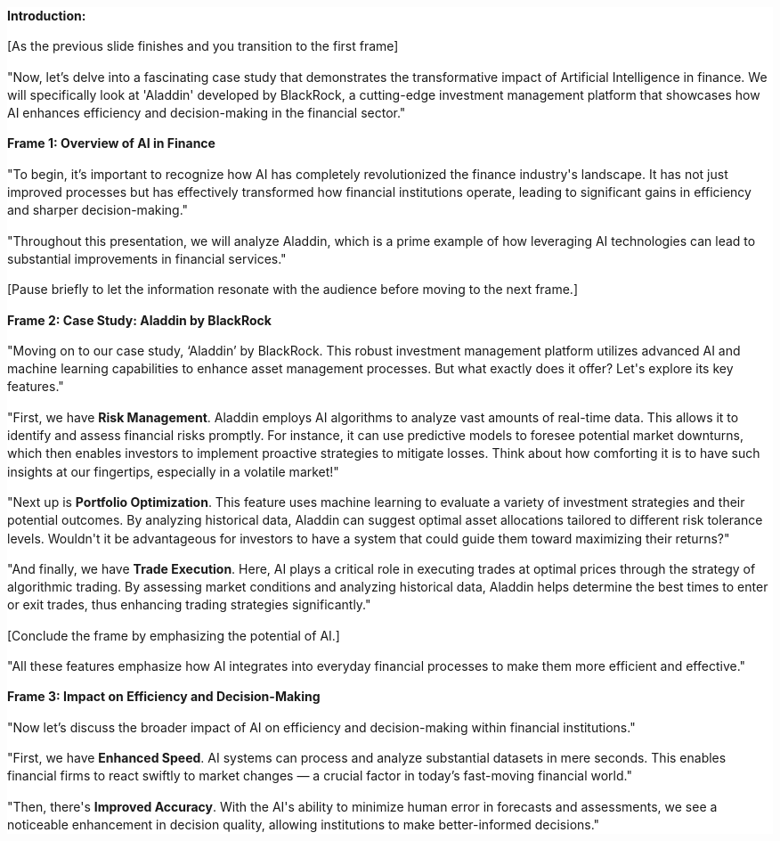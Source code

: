 **Introduction:**

[As the previous slide finishes and you transition to the first frame]

"Now, let’s delve into a fascinating case study that demonstrates the transformative impact of Artificial Intelligence in finance. We will specifically look at 'Aladdin' developed by BlackRock, a cutting-edge investment management platform that showcases how AI enhances efficiency and decision-making in the financial sector."

**Frame 1: Overview of AI in Finance**

"To begin, it’s important to recognize how AI has completely revolutionized the finance industry's landscape. It has not just improved processes but has effectively transformed how financial institutions operate, leading to significant gains in efficiency and sharper decision-making."

"Throughout this presentation, we will analyze Aladdin, which is a prime example of how leveraging AI technologies can lead to substantial improvements in financial services."

[Pause briefly to let the information resonate with the audience before moving to the next frame.]

**Frame 2: Case Study: Aladdin by BlackRock**

"Moving on to our case study, ‘Aladdin’ by BlackRock. This robust investment management platform utilizes advanced AI and machine learning capabilities to enhance asset management processes. But what exactly does it offer? Let's explore its key features."

"First, we have **Risk Management**. Aladdin employs AI algorithms to analyze vast amounts of real-time data. This allows it to identify and assess financial risks promptly. For instance, it can use predictive models to foresee potential market downturns, which then enables investors to implement proactive strategies to mitigate losses. Think about how comforting it is to have such insights at our fingertips, especially in a volatile market!"

"Next up is **Portfolio Optimization**. This feature uses machine learning to evaluate a variety of investment strategies and their potential outcomes. By analyzing historical data, Aladdin can suggest optimal asset allocations tailored to different risk tolerance levels. Wouldn't it be advantageous for investors to have a system that could guide them toward maximizing their returns?"

"And finally, we have **Trade Execution**. Here, AI plays a critical role in executing trades at optimal prices through the strategy of algorithmic trading. By assessing market conditions and analyzing historical data, Aladdin helps determine the best times to enter or exit trades, thus enhancing trading strategies significantly."

[Conclude the frame by emphasizing the potential of AI.]

"All these features emphasize how AI integrates into everyday financial processes to make them more efficient and effective."

**Frame 3: Impact on Efficiency and Decision-Making**

"Now let’s discuss the broader impact of AI on efficiency and decision-making within financial institutions."

"First, we have **Enhanced Speed**. AI systems can process and analyze substantial datasets in mere seconds. This enables financial firms to react swiftly to market changes — a crucial factor in today’s fast-moving financial world."

"Then, there's **Improved Accuracy**. With the AI's ability to minimize human error in forecasts and assessments, we see a noticeable enhancement in decision quality, allowing institutions to make better-informed decisions."
